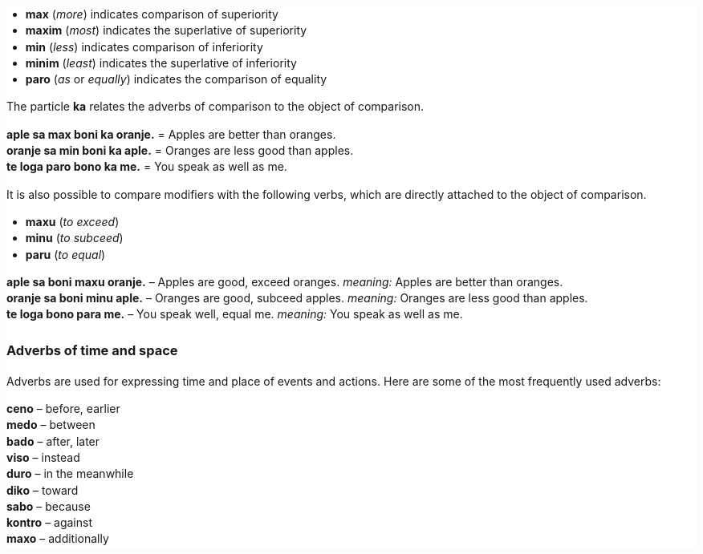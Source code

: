 - **max**
  (_more_) indicates comparison of superiority
- **maxim**
  (_most_) indicates the superlative of superiority
- **min**
  (_less_) indicates comparison of inferiority
- **minim**
  (_least_) indicates the superlative of inferiority
- **paro**
  (_as_ or _equally_) indicates the comparison of equality

The particle
**ka**
relates the adverbs of comparison to the object of comparison.

**aple sa max boni ka oranje.**
= Apples are better than oranges.  
**oranje sa min boni ka aple.**
= Oranges are less good than apples.  
**te loga paro bono ka me.**
= You speak as well as me.

It is also possible to compare modifiers with the following verbs,
which are directly attached to the object of comparison.

- **maxu**
  (_to exceed_)
- **minu**
  (_to subceed_)
- **paru**
  (_to equal_)

**aple sa boni maxu oranje.**
– Apples are good, exceed oranges. _meaning:_ Apples are better than oranges.  
**oranje sa boni minu aple.**
– Oranges are good, subceed apples. _meaning:_ Oranges are less good than apples.  
**te loga bono para me.**
– You speak well, equal me. _meaning:_ You speak as well as me.


### Adverbs of time and space

Adverbs are used for expressing time and place of events and actions.
Here are some of the most frequently used adverbs:

**ceno**
– before, earlier  
**medo**
– between  
**bado**
– after, later  
**viso**
– instead  
**duro**
– in the meanwhile  
**diko**
– toward  
**sabo**
– because  
**kontro**
– against  
**maxo**
– additionally  
